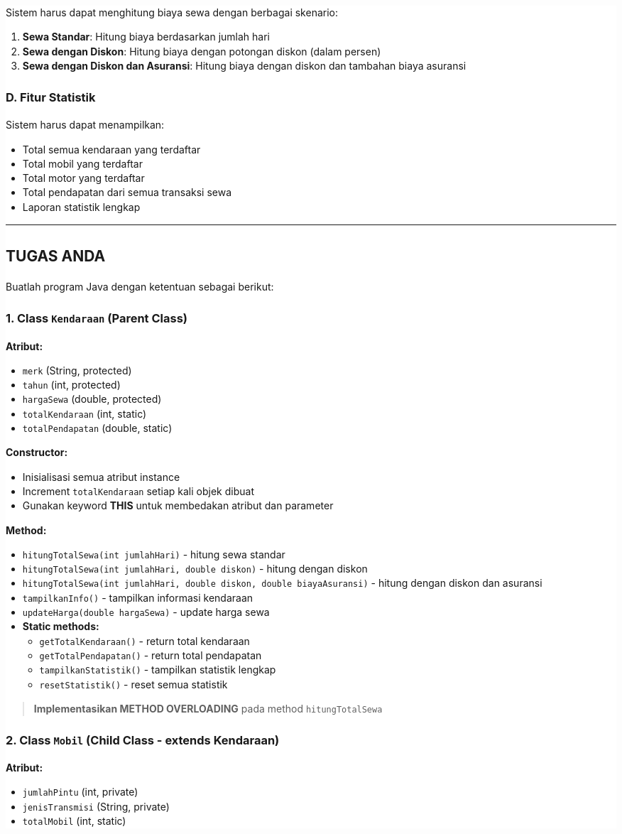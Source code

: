 Sistem harus dapat menghitung biaya sewa dengan berbagai skenario:

1. **Sewa Standar**: Hitung biaya berdasarkan jumlah hari
2. **Sewa dengan Diskon**: Hitung biaya dengan potongan diskon (dalam persen)
3. **Sewa dengan Diskon dan Asuransi**: Hitung biaya dengan diskon dan tambahan biaya asuransi

### **D. Fitur Statistik**

Sistem harus dapat menampilkan:
- Total semua kendaraan yang terdaftar
- Total mobil yang terdaftar
- Total motor yang terdaftar
- Total pendapatan dari semua transaksi sewa
- Laporan statistik lengkap

---

## **TUGAS ANDA**

Buatlah program Java dengan ketentuan sebagai berikut:

### **1. Class `Kendaraan` (Parent Class)**

**Atribut:**
- `merk` (String, protected)
- `tahun` (int, protected)
- `hargaSewa` (double, protected)
- `totalKendaraan` (int, static)
- `totalPendapatan` (double, static)

**Constructor:**
- Inisialisasi semua atribut instance
- Increment `totalKendaraan` setiap kali objek dibuat
- Gunakan keyword **THIS** untuk membedakan atribut dan parameter

**Method:**
- `hitungTotalSewa(int jumlahHari)` - hitung sewa standar
- `hitungTotalSewa(int jumlahHari, double diskon)` - hitung dengan diskon
- `hitungTotalSewa(int jumlahHari, double diskon, double biayaAsuransi)` - hitung dengan diskon dan asuransi
- `tampilkanInfo()` - tampilkan informasi kendaraan
- `updateHarga(double hargaSewa)` - update harga sewa
- **Static methods:**
  - `getTotalKendaraan()` - return total kendaraan
  - `getTotalPendapatan()` - return total pendapatan
  - `tampilkanStatistik()` - tampilkan statistik lengkap
  - `resetStatistik()` - reset semua statistik

> **Implementasikan METHOD OVERLOADING** pada method `hitungTotalSewa`

### **2. Class `Mobil` (Child Class - extends Kendaraan)**

**Atribut:**
- `jumlahPintu` (int, private)
- `jenisTransmisi` (String, private)
- `totalMobil` (int, static)
